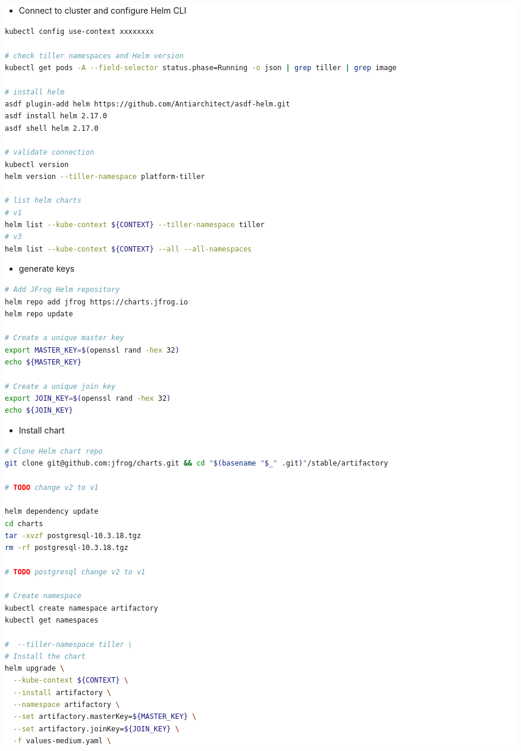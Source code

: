 - Connect to cluster and configure Helm CLI

```bash
kubectl config use-context xxxxxxxx

# check tiller namespaces and Helm version
kubectl get pods -A --field-selector status.phase=Running -o json | grep tiller | grep image

# install helm
asdf plugin-add helm https://github.com/Antiarchitect/asdf-helm.git
asdf install helm 2.17.0
asdf shell helm 2.17.0

# validate connection
kubectl version
helm version --tiller-namespace platform-tiller

# list helm charts
# v1
helm list --kube-context ${CONTEXT} --tiller-namespace tiller
# v3
helm list --kube-context ${CONTEXT} --all --all-namespaces
```

- generate keys
```bash
# Add JFrog Helm repository
helm repo add jfrog https://charts.jfrog.io
helm repo update

# Create a unique master key
export MASTER_KEY=$(openssl rand -hex 32)
echo ${MASTER_KEY}

# Create a unique join key
export JOIN_KEY=$(openssl rand -hex 32)
echo ${JOIN_KEY}
```

- Install chart
```bash
# Clone Helm chart repo
git clone git@github.com:jfrog/charts.git && cd "$(basename "$_" .git)"/stable/artifactory

# TODO change v2 to v1

helm dependency update
cd charts
tar -xvzf postgresql-10.3.18.tgz
rm -rf postgresql-10.3.18.tgz

# TODO postgresql change v2 to v1

# Create namespace
kubectl create namespace artifactory
kubectl get namespaces

#  --tiller-namespace tiller \
# Install the chart
helm upgrade \
  --kube-context ${CONTEXT} \
  --install artifactory \
  --namespace artifactory \
  --set artifactory.masterKey=${MASTER_KEY} \
  --set artifactory.joinKey=${JOIN_KEY} \
  -f values-medium.yaml \
```